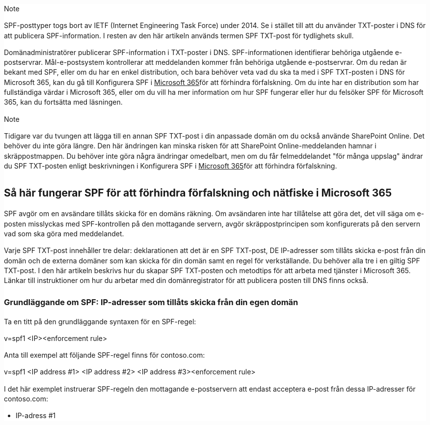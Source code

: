 > [!NOTE]
> SPF-posttyper togs bort av IETF (Internet Engineering Task Force) under 2014. Se i stället till att du använder TXT-poster i DNS för att publicera SPF-information. I resten av den här artikeln används termen SPF TXT-post för tydlighets skull.

Domänadministratörer publicerar SPF-information i TXT-poster i DNS. SPF-informationen identifierar behöriga utgående e-postservrar. Mål-e-postsystem kontrollerar att meddelanden kommer från behöriga utgående e-postservrar. Om du redan är bekant med SPF, eller om du har en enkel distribution, och bara behöver veta vad du ska ta med i SPF TXT-posten i DNS för Microsoft 365, kan du gå till Konfigurera SPF i [Microsoft 365](set-up-spf-in-office-365-to-help-prevent-spoofing.md)för att förhindra förfalskning. Om du inte har en distribution som har fullständiga värdar i Microsoft 365, eller om du vill ha mer information om hur SPF fungerar eller hur du felsöker SPF för Microsoft 365, kan du fortsätta med läsningen.

> [!NOTE]
> Tidigare var du tvungen att lägga till en annan SPF TXT-post i din anpassade domän om du också använde SharePoint Online. Det behöver du inte göra längre. Den här ändringen kan minska risken för att SharePoint Online-meddelanden hamnar i skräppostmappen. Du behöver inte göra några ändringar omedelbart, men om du får felmeddelandet "för många uppslag" ändrar du SPF TXT-posten enligt beskrivningen i Konfigurera SPF i [Microsoft 365](set-up-spf-in-office-365-to-help-prevent-spoofing.md)för att förhindra förfalskning.

## <a name="how-spf-works-to-prevent-spoofing-and-phishing-in-microsoft-365"></a>Så här fungerar SPF för att förhindra förfalskning och nätfiske i Microsoft 365
<a name="HowSPFWorks"> </a>

SPF avgör om en avsändare tillåts skicka för en domäns räkning. Om avsändaren inte har tillåtelse att göra det, det vill säga om e-posten misslyckas med SPF-kontrollen på den mottagande servern, avgör skräppostprincipen som konfigurerats på den servern vad som ska göra med meddelandet.

Varje SPF TXT-post innehåller tre delar: deklarationen att det är en SPF TXT-post, DE IP-adresser som tillåts skicka e-post från din domän och de externa domäner som kan skicka för din domän samt en regel för verkställande. Du behöver alla tre i en giltig SPF TXT-post. I den här artikeln beskrivs hur du skapar SPF TXT-posten och metodtips för att arbeta med tjänster i Microsoft 365. Länkar till instruktioner om hur du arbetar med din domänregistrator för att publicera posten till DNS finns också.

### <a name="spf-basics-ip-addresses-allowed-to-send-from-your-custom-domain"></a>Grundläggande om SPF: IP-adresser som tillåts skicka från din egen domän
<a name="SPFBasicsIPaddresses"> </a>

Ta en titt på den grundläggande syntaxen för en SPF-regel:

v=spf1 \<IP\>\<enforcement rule\>

Anta till exempel att följande SPF-regel finns för contoso.com:

v=spf1 \<IP address #1\> \<IP address #2\> \<IP address #3\>\<enforcement rule\>

I det här exemplet instruerar SPF-regeln den mottagande e-postservern att endast acceptera e-post från dessa IP-adresser för contoso.com:

- IP-adress #1
